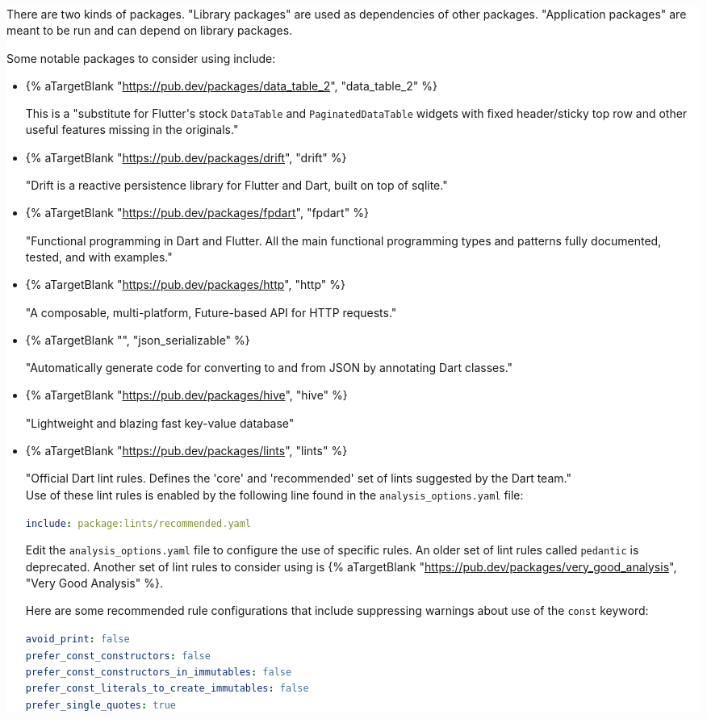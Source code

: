 There are two kinds of packages.
"Library packages" are used as dependencies of other packages.
"Application packages" are meant to be run
and can depend on library packages.

Some notable packages to consider using include:

- {% aTargetBlank "https://pub.dev/packages/data_table_2", "data_table_2" %}

  This is a "substitute for Flutter's stock `DataTable` and
  `PaginatedDataTable` widgets with fixed header/sticky top row
  and other useful features missing in the originals."

- {% aTargetBlank "https://pub.dev/packages/drift", "drift" %}

  "Drift is a reactive persistence library for Flutter and Dart,
  built on top of sqlite."

- {% aTargetBlank "https://pub.dev/packages/fpdart", "fpdart" %}

  "Functional programming in Dart and Flutter.
  All the main functional programming types and patterns
  fully documented, tested, and with examples."

- {% aTargetBlank "https://pub.dev/packages/http", "http" %}

  "A composable, multi-platform, Future-based API for HTTP requests."

- {% aTargetBlank "", "json_serializable" %}

  "Automatically generate code for converting to and from JSON
  by annotating Dart classes."

- {% aTargetBlank "https://pub.dev/packages/hive", "hive" %}

  "Lightweight and blazing fast key-value database"

- {% aTargetBlank "https://pub.dev/packages/lints", "lints" %}

  "Official Dart lint rules. Defines the 'core' and 'recommended'
  set of lints suggested by the Dart team."  
  Use of these lint rules is enabled by the following line
  found in the `analysis_options.yaml` file:

  ```yaml
  include: package:lints/recommended.yaml
  ```

  Edit the `analysis_options.yaml` file to configure the use of specific rules.
  An older set of lint rules called `pedantic` is deprecated.
  Another set of lint rules to consider using is {% aTargetBlank
  "https://pub.dev/packages/very_good_analysis", "Very Good Analysis" %}.

  Here are some recommended rule configurations that include
  suppressing warnings about use of the `const` keyword:

  ```yaml
  avoid_print: false
  prefer_const_constructors: false
  prefer_const_constructors_in_immutables: false
  prefer_const_literals_to_create_immutables: false
  prefer_single_quotes: true
  ```
